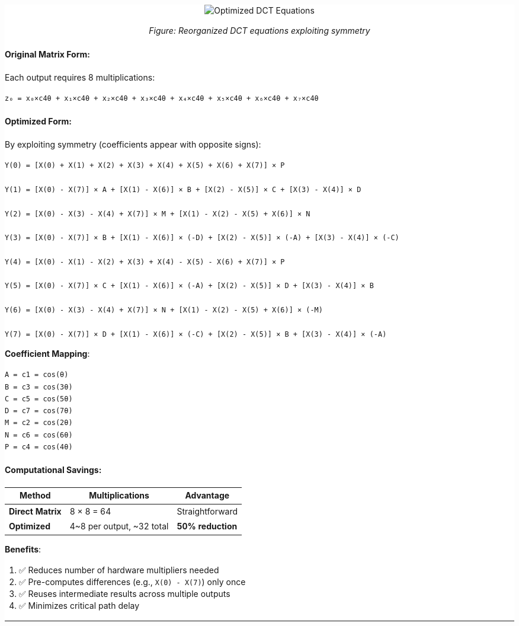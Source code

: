 <div align="center">
  <img src="media/optimized_equations.png" alt="Optimized DCT Equations" width="700"/>
  <p><i>Figure: Reorganized DCT equations exploiting symmetry</i></p>
</div>

#### Original Matrix Form:
Each output requires 8 multiplications:
```
z₀ = x₀×c4θ + x₁×c4θ + x₂×c4θ + x₃×c4θ + x₄×c4θ + x₅×c4θ + x₆×c4θ + x₇×c4θ
```

#### Optimized Form:
By exploiting symmetry (coefficients appear with opposite signs):
```
Y(0) = [X(0) + X(1) + X(2) + X(3) + X(4) + X(5) + X(6) + X(7)] × P

Y(1) = [X(0) - X(7)] × A + [X(1) - X(6)] × B + [X(2) - X(5)] × C + [X(3) - X(4)] × D

Y(2) = [X(0) - X(3) - X(4) + X(7)] × M + [X(1) - X(2) - X(5) + X(6)] × N

Y(3) = [X(0) - X(7)] × B + [X(1) - X(6)] × (-D) + [X(2) - X(5)] × (-A) + [X(3) - X(4)] × (-C)

Y(4) = [X(0) - X(1) - X(2) + X(3) + X(4) - X(5) - X(6) + X(7)] × P

Y(5) = [X(0) - X(7)] × C + [X(1) - X(6)] × (-A) + [X(2) - X(5)] × D + [X(3) - X(4)] × B

Y(6) = [X(0) - X(3) - X(4) + X(7)] × N + [X(1) - X(2) - X(5) + X(6)] × (-M)

Y(7) = [X(0) - X(7)] × D + [X(1) - X(6)] × (-C) + [X(2) - X(5)] × B + [X(3) - X(4)] × (-A)
```

**Coefficient Mapping**:
```
A = c1 = cos(θ)
B = c3 = cos(3θ)
C = c5 = cos(5θ)
D = c7 = cos(7θ)
M = c2 = cos(2θ)
N = c6 = cos(6θ)
P = c4 = cos(4θ)
```

#### Computational Savings:

| Method | Multiplications | Advantage |
|--------|----------------|-----------|
| **Direct Matrix** | 8 × 8 = 64 | Straightforward |
| **Optimized** | 4~8 per output, ~32 total | **50% reduction** |

**Benefits**:
1. ✅ Reduces number of hardware multipliers needed
2. ✅ Pre-computes differences (e.g., `X(0) - X(7)`) only once
3. ✅ Reuses intermediate results across multiple outputs
4. ✅ Minimizes critical path delay

---